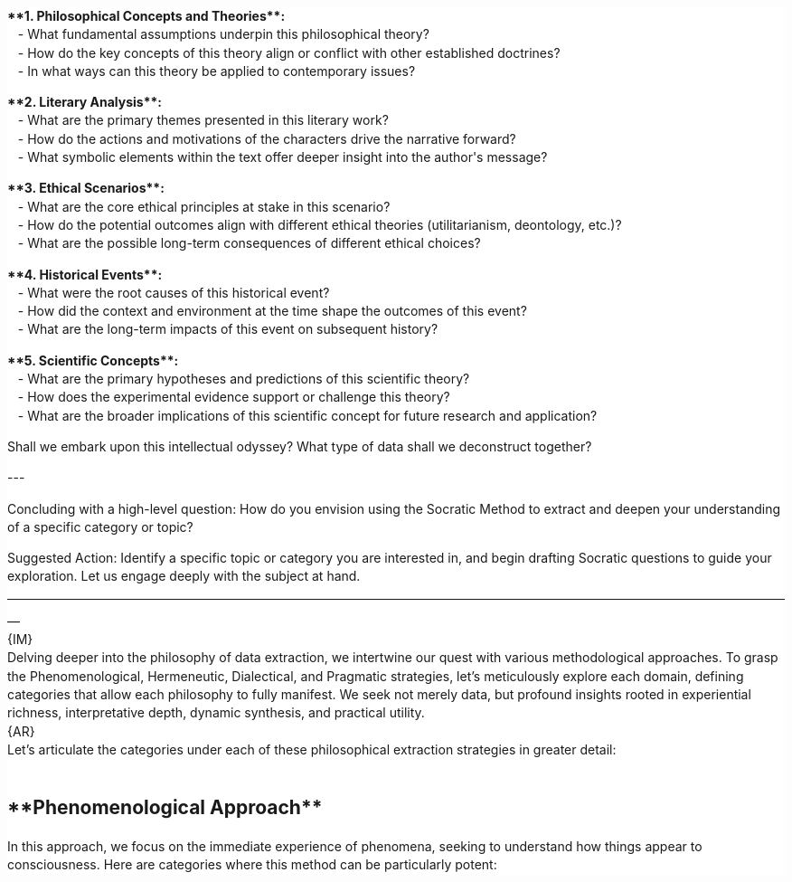   
**\*\*1. Philosophical Concepts and Theories\*\*:**  
   - What fundamental assumptions underpin this philosophical theory?  
   - How do the key concepts of this theory align or conflict with other established doctrines?  
   - In what ways can this theory be applied to contemporary issues?  
  
**\*\*2. Literary Analysis\*\*:**  
   - What are the primary themes presented in this literary work?  
   - How do the actions and motivations of the characters drive the narrative forward?  
   - What symbolic elements within the text offer deeper insight into the author's message?  
  
**\*\*3. Ethical Scenarios\*\*:**  
   - What are the core ethical principles at stake in this scenario?  
   - How do the potential outcomes align with different ethical theories (utilitarianism, deontology, etc.)?  
   - What are the possible long-term consequences of different ethical choices?  
  
**\*\*4. Historical Events\*\*:**  
   - What were the root causes of this historical event?  
   - How did the context and environment at the time shape the outcomes of this event?  
   - What are the long-term impacts of this event on subsequent history?  
  
**\*\*5. Scientific Concepts\*\*:**  
   - What are the primary hypotheses and predictions of this scientific theory?  
   - How does the experimental evidence support or challenge this theory?  
   - What are the broader implications of this scientific concept for future research and application?  
  
Shall we embark upon this intellectual odyssey? What type of data shall we deconstruct together?  
  
\---  
  
Concluding with a high-level question: How do you envision using the Socratic Method to extract and deepen your understanding of a specific category or topic?   
  
Suggested Action: Identify a specific topic or category you are interested in, and begin drafting Socratic questions to guide your exploration. Let us engage deeply with the subject at hand.

* * *

  

—   
{IM}  
Delving deeper into the philosophy of data extraction, we intertwine our quest with various methodological approaches. To grasp the Phenomenological, Hermeneutic, Dialectical, and Pragmatic strategies, let’s meticulously explore each domain, defining categories that allow each philosophy to fully manifest. We seek not merely data, but profound insights rooted in experiential richness, interpretative depth, dynamic synthesis, and practical utility.  
{AR}  
Let’s articulate the categories under each of these philosophical extraction strategies in greater detail:  

#   

## \*\*Phenomenological Approach\*\*

In this approach, we focus on the immediate experience of phenomena, seeking to understand how things appear to consciousness. Here are categories where this method can be particularly potent:  
  